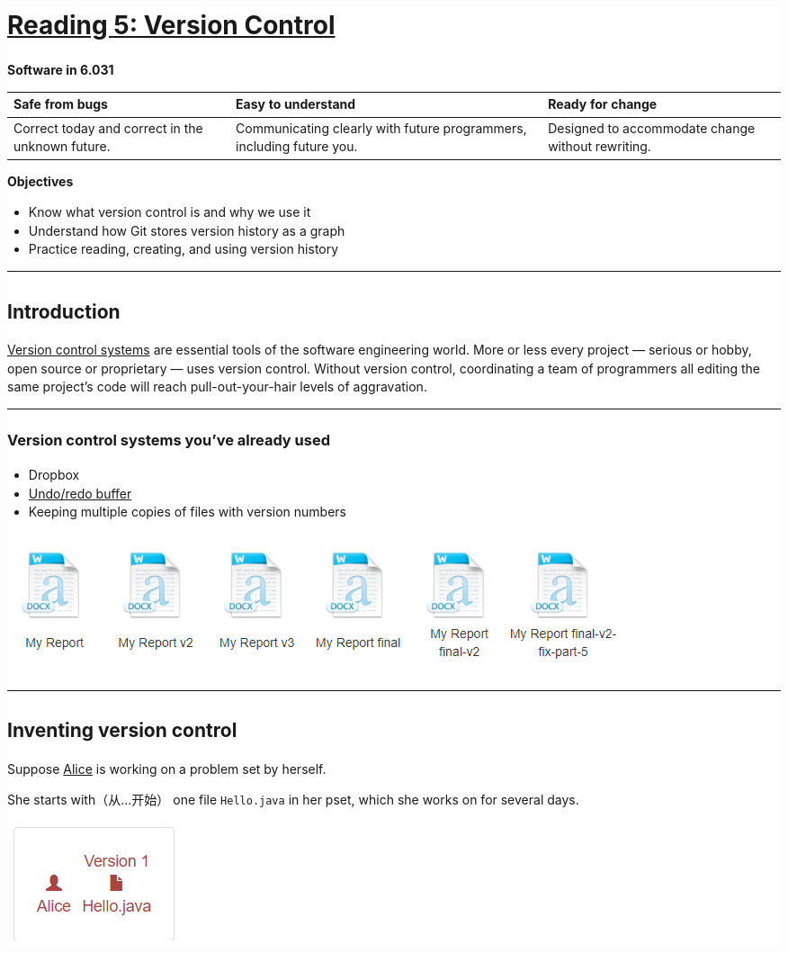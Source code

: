 # [Reading 5: Version Control](https://web.mit.edu/6.031/www/sp21/classes/05-version-control/)

**Software in 6.031**

| Safe from bugs                                   | Easy to understand                                           | Ready for change                                  |
| :----------------------------------------------- | :----------------------------------------------------------- | :------------------------------------------------ |
| Correct today and correct in the unknown future. | Communicating clearly with future programmers, including future you. | Designed to accommodate change without rewriting. |

**Objectives**

- Know what version control is and why we use it
- Understand how Git stores version history as a graph
- Practice reading, creating, and using version history

---

## Introduction

[Version control systems](http://en.wikipedia.org/wiki/Revision_control) are essential tools of the software engineering world. More or less every project — serious or hobby, open source or proprietary — uses version control. Without version control, coordinating a team of programmers all editing the same project’s code will reach pull-out-your-hair levels of aggravation.

---

### Version control systems you’ve already used

- Dropbox
- [Undo/redo buffer](http://en.wikipedia.org/wiki/Undo)
- Keeping multiple copies of files with version numbers

![image-20231221170148695](images/image-20231221170148695.png)

---

## Inventing version control

Suppose [Alice](http://en.wikipedia.org/wiki/Alice_and_Bob) is working on a problem set by herself.

She starts with（从...开始） one file `Hello.java` in her pset, which she works on for several days.

![image-20231221170555856](images/image-20231221170555856.png)

